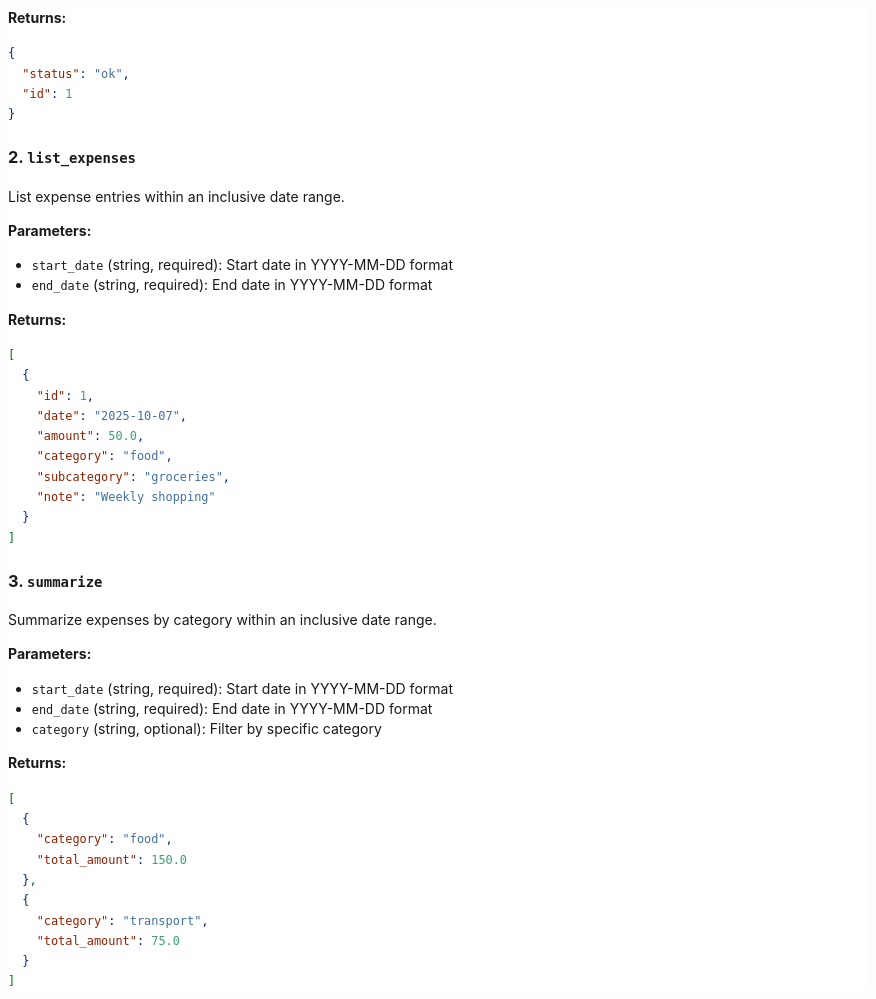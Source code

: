 **Returns:**

```json
{
  "status": "ok",
  "id": 1
}
```

### 2. `list_expenses`

List expense entries within an inclusive date range.

**Parameters:**

- `start_date` (string, required): Start date in YYYY-MM-DD format
- `end_date` (string, required): End date in YYYY-MM-DD format

**Returns:**

```json
[
  {
    "id": 1,
    "date": "2025-10-07",
    "amount": 50.0,
    "category": "food",
    "subcategory": "groceries",
    "note": "Weekly shopping"
  }
]
```

### 3. `summarize`

Summarize expenses by category within an inclusive date range.

**Parameters:**

- `start_date` (string, required): Start date in YYYY-MM-DD format
- `end_date` (string, required): End date in YYYY-MM-DD format
- `category` (string, optional): Filter by specific category

**Returns:**

```json
[
  {
    "category": "food",
    "total_amount": 150.0
  },
  {
    "category": "transport",
    "total_amount": 75.0
  }
]
```
